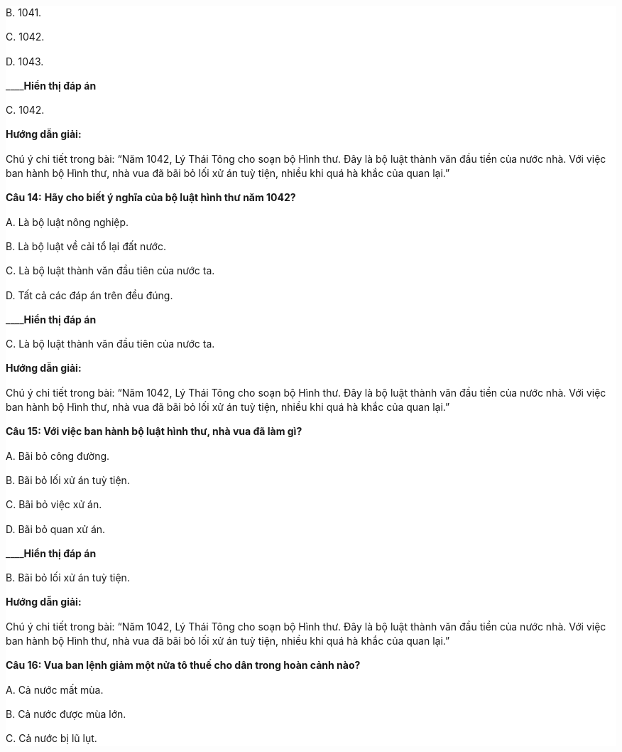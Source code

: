 B. 1041.

C. 1042.

D. 1043.

____**Hiển thị đáp án**

C. 1042.

**Hướng dẫn giải:**

Chú ý chi tiết trong bài: “Năm 1042, Lý Thái Tông cho soạn bộ Hình thư. Đây là bộ luật thành văn đầu tiền của nước nhà. Với việc ban hành bộ Hình thư, nhà vua đã bãi bỏ lối xử án tuỳ tiện, nhiều khi quá hà khắc của quan lại.”

**Câu 14:** **Hãy cho biết ý nghĩa của bộ luật hình thư năm 1042?**

A. Là bộ luật nông nghiệp.

B. Là bộ luật về cải tổ lại đất nước.

C. Là bộ luật thành văn đầu tiên của nước ta.

D. Tất cả các đáp án trên đều đúng.

____**Hiển thị đáp án**

C. Là bộ luật thành văn đầu tiên của nước ta.

**Hướng dẫn giải:**

Chú ý chi tiết trong bài: “Năm 1042, Lý Thái Tông cho soạn bộ Hình thư. Đây là bộ luật thành văn đầu tiền của nước nhà. Với việc ban hành bộ Hình thư, nhà vua đã bãi bỏ lối xử án tuỳ tiện, nhiều khi quá hà khắc của quan lại.”

**Câu 15: Với việc ban hành bộ luật hình thư, nhà vua đã làm gì?**

A. Bãi bỏ công đường.

B. Bãi bỏ lối xử án tuỳ tiện.

C. Bãi bỏ việc xử án.

D. Bãi bỏ quan xử án.

____**Hiển thị đáp án**

B. Bãi bỏ lối xử án tuỳ tiện.

**Hướng dẫn giải:**

Chú ý chi tiết trong bài: “Năm 1042, Lý Thái Tông cho soạn bộ Hình thư. Đây là bộ luật thành văn đầu tiền của nước nhà. Với việc ban hành bộ Hình thư, nhà vua đã bãi bỏ lối xử án tuỳ tiện, nhiều khi quá hà khắc của quan lại.”

**Câu 16: Vua ban lệnh giảm một nửa tô thuế cho dân trong hoàn cảnh nào?**

A. Cả nước mất mùa.

B. Cả nước được mùa lớn.

C. Cả nước bị lũ lụt.

